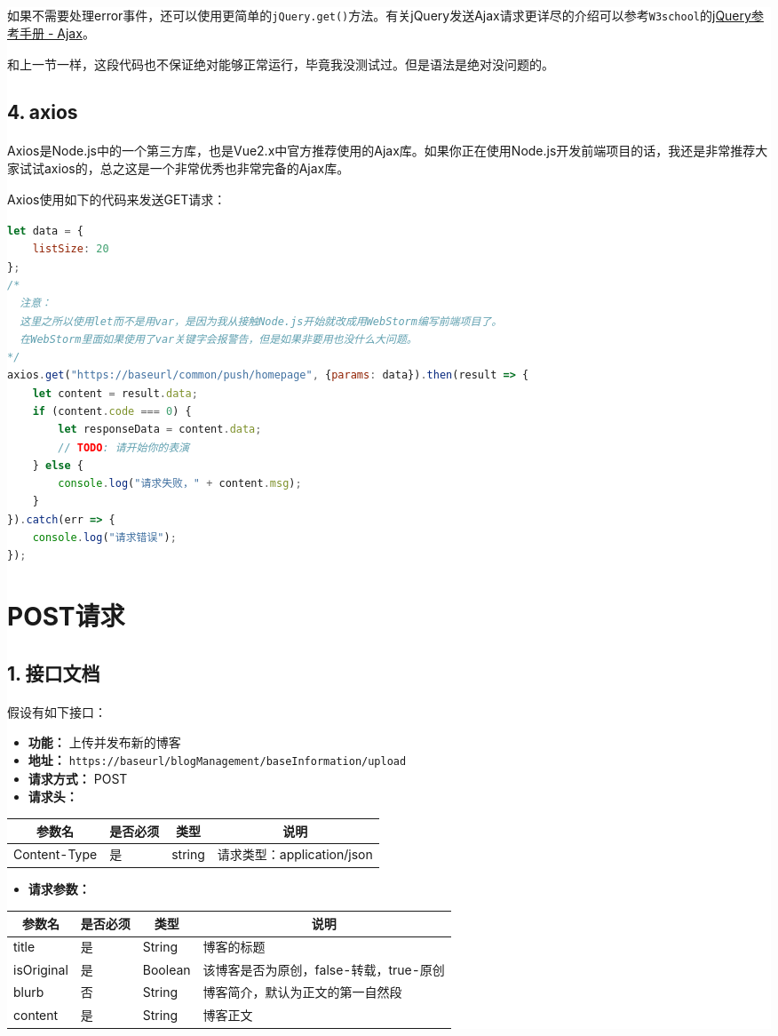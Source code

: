 如果不需要处理error事件，还可以使用更简单的`jQuery.get()`方法。有关jQuery发送Ajax请求更详尽的介绍可以参考`W3school`的[jQuery参考手册 - Ajax](https://www.w3school.com.cn/jquery/jquery_ref_ajax.asp)。

和上一节一样，这段代码也不保证绝对能够正常运行，毕竟我没测试过。但是语法是绝对没问题的。

## 4.  axios

Axios是Node.js中的一个第三方库，也是Vue2.x中官方推荐使用的Ajax库。如果你正在使用Node.js开发前端项目的话，我还是非常推荐大家试试axios的，总之这是一个非常优秀也非常完备的Ajax库。

Axios使用如下的代码来发送GET请求：

```javascript
let data = {
    listSize: 20
};
/*
  注意：
  这里之所以使用let而不是用var，是因为我从接触Node.js开始就改成用WebStorm编写前端项目了。
  在WebStorm里面如果使用了var关键字会报警告，但是如果非要用也没什么大问题。
*/
axios.get("https://baseurl/common/push/homepage", {params: data}).then(result => {
    let content = result.data;
    if (content.code === 0) {
        let responseData = content.data;
        // TODO: 请开始你的表演
    } else {
        console.log("请求失败，" + content.msg);
    }
}).catch(err => {
    console.log("请求错误");
});
```

# POST请求

## 1.  接口文档

假设有如下接口：

- **功能：** 上传并发布新的博客
- **地址：** `https://baseurl/blogManagement/baseInformation/upload`
- **请求方式：** POST
- **请求头：** 

| 参数名       | 是否必须 | 类型   | 说明                       |
| ------------ | -------- | ------ | -------------------------- |
| Content-Type | 是       | string | 请求类型：application/json |

- **请求参数：** 

| 参数名     | 是否必须 | 类型    | 说明                                    |
| ---------- | -------- | ------- | --------------------------------------- |
| title      | 是       | String  | 博客的标题                              |
| isOriginal | 是       | Boolean | 该博客是否为原创，false-转载，true-原创 |
| blurb      | 否       | String  | 博客简介，默认为正文的第一自然段        |
| content    | 是       | String  | 博客正文                                |
